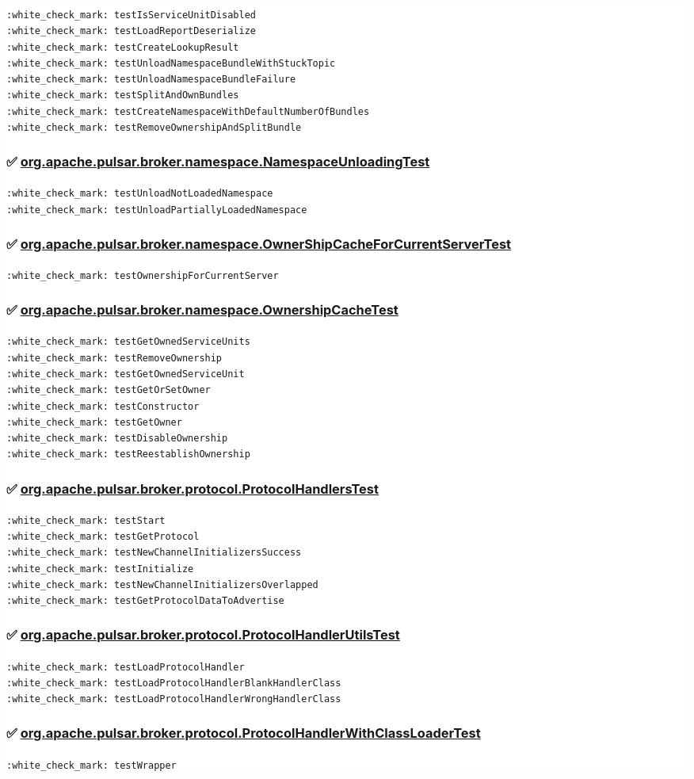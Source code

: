 ```
:white_check_mark: testIsServiceUnitDisabled
:white_check_mark: testLoadReportDeserialize
:white_check_mark: testCreateLookupResult
:white_check_mark: testUnloadNamespaceBundleWithStuckTopic
:white_check_mark: testUnloadNamespaceBundleFailure
:white_check_mark: testSplitAndOwnBundles
:white_check_mark: testCreateNamespaceWithDefaultNumberOfBundles
:white_check_mark: testRemoveOwnershipAndSplitBundle
```
### :white_check_mark: <a id="user-content-r0s9" href="#r0s9">org.apache.pulsar.broker.namespace.NamespaceUnloadingTest</a>
```
:white_check_mark: testUnloadNotLoadedNamespace
:white_check_mark: testUnloadPartiallyLoadedNamespace
```
### :white_check_mark: <a id="user-content-r0s10" href="#r0s10">org.apache.pulsar.broker.namespace.OwnerShipCacheForCurrentServerTest</a>
```
:white_check_mark: testOwnershipForCurrentServer
```
### :white_check_mark: <a id="user-content-r0s11" href="#r0s11">org.apache.pulsar.broker.namespace.OwnershipCacheTest</a>
```
:white_check_mark: testGetOwnedServiceUnits
:white_check_mark: testRemoveOwnership
:white_check_mark: testGetOwnedServiceUnit
:white_check_mark: testGetOrSetOwner
:white_check_mark: testConstructor
:white_check_mark: testGetOwner
:white_check_mark: testDisableOwnership
:white_check_mark: testReestablishOwnership
```
### :white_check_mark: <a id="user-content-r0s12" href="#r0s12">org.apache.pulsar.broker.protocol.ProtocolHandlersTest</a>
```
:white_check_mark: testStart
:white_check_mark: testGetProtocol
:white_check_mark: testNewChannelInitializersSuccess
:white_check_mark: testInitialize
:white_check_mark: testNewChannelInitializersOverlapped
:white_check_mark: testGetProtocolDataToAdvertise
```
### :white_check_mark: <a id="user-content-r0s13" href="#r0s13">org.apache.pulsar.broker.protocol.ProtocolHandlerUtilsTest</a>
```
:white_check_mark: testLoadProtocolHandler
:white_check_mark: testLoadProtocolHandlerBlankHandlerClass
:white_check_mark: testLoadProtocolHandlerWrongHandlerClass
```
### :white_check_mark: <a id="user-content-r0s14" href="#r0s14">org.apache.pulsar.broker.protocol.ProtocolHandlerWithClassLoaderTest</a>
```
:white_check_mark: testWrapper
```